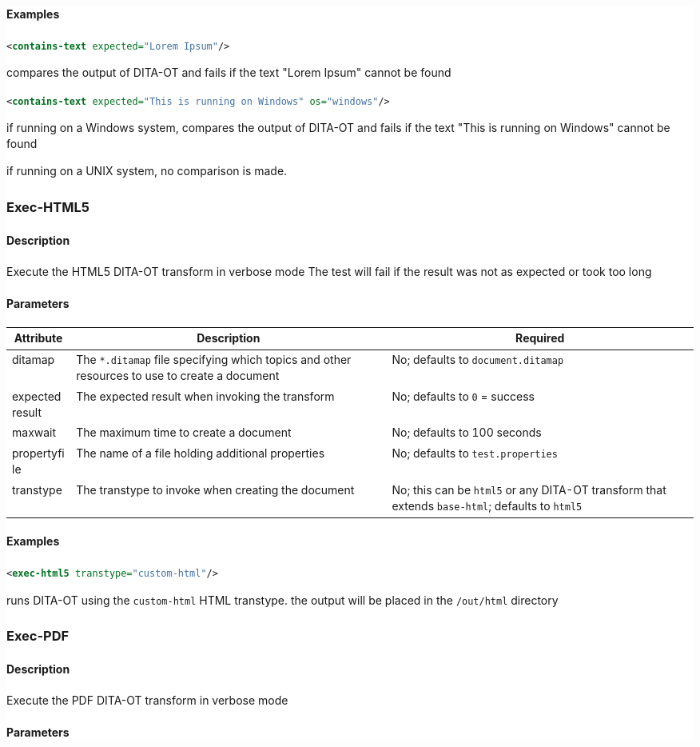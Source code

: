 #### Examples

```xml
<contains-text expected="Lorem Ipsum"/>
```

compares the output of DITA-OT and fails if the text "Lorem Ipsum" cannot be found

```xml
<contains-text expected="This is running on Windows" os="windows"/>
```

if running on a Windows system, compares the output of DITA-OT and fails if the text "This is running on Windows" cannot
be found

if running on a UNIX system, no comparison is made.

### Exec-HTML5

#### Description

Execute the HTML5 DITA-OT transform in verbose mode The test will fail if the result was not as expected or took too
long

#### Parameters

| Attribute      | Description                                                                                  | Required                                                                                       |
| -------------- | -------------------------------------------------------------------------------------------- | ---------------------------------------------------------------------------------------------- |
| ditamap        | The `*.ditamap` file specifying which topics and other resources to use to create a document | No; defaults to `document.ditamap`                                                             |
| expectedresult | The expected result when invoking the transform                                              | No; defaults to `0` = success                                                                  |
| maxwait        | The maximum time to create a document                                                        | No; defaults to 100 seconds                                                                    |
| propertyfile   | The name of a file holding additional properties                                             | No; defaults to `test.properties`                                                              |
| transtype      | The transtype to invoke when creating the document                                           | No; this can be `html5` or any DITA-OT transform that extends `base-html`; defaults to `html5` |

#### Examples

```xml
<exec-html5 transtype="custom-html"/>
```

runs DITA-OT using the `custom-html` HTML transtype. the output will be placed in the `/out/html` directory

### Exec-PDF

#### Description

Execute the PDF DITA-OT transform in verbose mode

#### Parameters
